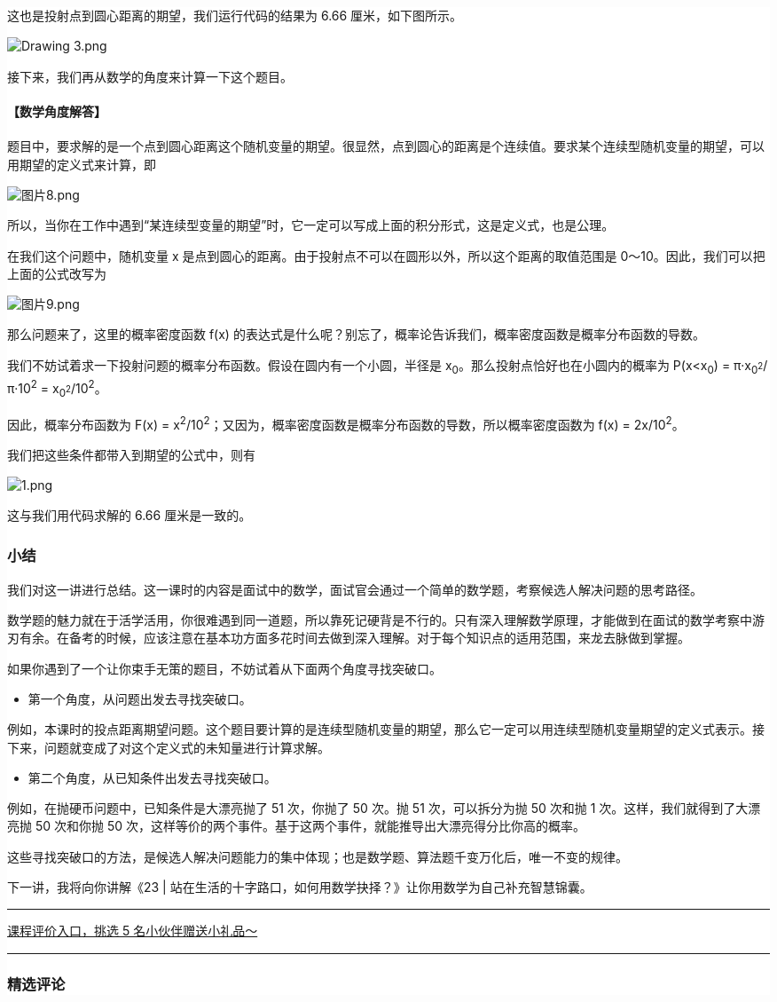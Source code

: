 </ul>
<p data-nodeid="1472">这也是投射点到圆心距离的期望，我们运行代码的结果为 6.66 厘米，如下图所示。</p>
<p data-nodeid="1473"><img src="https://s0.lgstatic.com/i/image/M00/8C/77/Ciqc1F_tlS6AK2f7AABGjfsXxYU116.png" alt="Drawing 3.png" data-nodeid="1647"></p>
<p data-nodeid="1474">接下来，我们再从数学的角度来计算一下这个题目。</p>
<h4 data-nodeid="1475">【数学角度解答】</h4>
<p data-nodeid="1476">题目中，要求解的是一个点到圆心距离这个随机变量的期望。很显然，点到圆心的距离是个连续值。要求某个连续型随机变量的期望，可以用期望的定义式来计算，即</p>
<p data-nodeid="1477"><img src="https://s0.lgstatic.com/i/image2/M01/04/9F/Cip5yF_0HUqAOF9BAAAjCCYcaoY309.png" alt="图片8.png" data-nodeid="1653"></p>
<p data-nodeid="1478">所以，当你在工作中遇到“某连续型变量的期望”时，它一定可以写成上面的积分形式，这是定义式，也是公理。</p>
<p data-nodeid="1479">在我们这个问题中，随机变量 x 是点到圆心的距离。由于投射点不可以在圆形以外，所以这个距离的取值范围是 0～10。因此，我们可以把上面的公式改写为</p>
<p data-nodeid="1480"><img src="https://s0.lgstatic.com/i/image2/M01/04/9F/Cip5yF_0HVKAbUCQAAAicNJwXKI890.png" alt="图片9.png" data-nodeid="1658"></p>
<p data-nodeid="1481">那么问题来了，这里的概率密度函数 f(x) 的表达式是什么呢？别忘了，概率论告诉我们，概率密度函数是概率分布函数的导数。</p>
<p data-nodeid="1482">我们不妨试着求一下投射问题的概率分布函数。假设在圆内有一个小圆，半径是 x<sub>0</sub>。那么投射点恰好也在小圆内的概率为 P(x&lt;x<sub>0</sub>) = π·x<sub>0<sup>2</sup></sub>/π·10<sup>2</sup> = x<sub>0<sup>2</sup></sub>/10<sup>2</sup>。</p>
<p data-nodeid="1483">因此，概率分布函数为 F(x) = x<sup>2</sup>/10<sup>2</sup>；又因为，概率密度函数是概率分布函数的导数，所以概率密度函数为 f(x) = 2x/10<sup>2</sup>。</p>
<p data-nodeid="1484">我们把这些条件都带入到期望的公式中，则有</p>
<p data-nodeid="1485"><img src="https://s0.lgstatic.com/i/image/M00/8C/CA/CgqCHl_0HaWAJ0mbAADyboYaUTE926.png" alt="1.png" data-nodeid="1709"></p>
<p data-nodeid="1486">这与我们用代码求解的 6.66 厘米是一致的。</p>
<h3 data-nodeid="1487">小结</h3>
<p data-nodeid="1488">我们对这一讲进行总结。这一课时的内容是面试中的数学，面试官会通过一个简单的数学题，考察候选人解决问题的思考路径。</p>
<p data-nodeid="1489">数学题的魅力就在于活学活用，你很难遇到同一道题，所以靠死记硬背是不行的。只有深入理解数学原理，才能做到在面试的数学考察中游刃有余。在备考的时候，应该注意在基本功方面多花时间去做到深入理解。对于每个知识点的适用范围，来龙去脉做到掌握。</p>
<p data-nodeid="1490">如果你遇到了一个让你束手无策的题目，不妨试着从下面两个角度寻找突破口。</p>
<ul data-nodeid="1491">
<li data-nodeid="1492">
<p data-nodeid="1493">第一个角度，从问题出发去寻找突破口。</p>
</li>
</ul>
<p data-nodeid="1494">例如，本课时的投点距离期望问题。这个题目要计算的是连续型随机变量的期望，那么它一定可以用连续型随机变量期望的定义式表示。接下来，问题就变成了对这个定义式的未知量进行计算求解。</p>
<ul data-nodeid="1495">
<li data-nodeid="1496">
<p data-nodeid="1497">第二个角度，从已知条件出发去寻找突破口。</p>
</li>
</ul>
<p data-nodeid="1498">例如，在抛硬币问题中，已知条件是大漂亮抛了 51 次，你抛了 50 次。抛 51 次，可以拆分为抛 50 次和抛 1 次。这样，我们就得到了大漂亮抛 50 次和你抛 50 次，这样等价的两个事件。基于这两个事件，就能推导出大漂亮得分比你高的概率。</p>
<p data-nodeid="1499">这些寻找突破口的方法，是候选人解决问题能力的集中体现；也是数学题、算法题千变万化后，唯一不变的规律。</p>
<p data-nodeid="1500">下一讲，我将向你讲解《23 | 站在生活的十字路口，如何用数学抉择？》让你用数学为自己补充智慧锦囊。</p>
<hr data-nodeid="1501">
<p data-nodeid="1502" class=""><a href="https://wj.qq.com/s2/7812549/4cd8/" data-nodeid="1725">课程评价入口，挑选 5 名小伙伴赠送小礼品～</a></p>

---

### 精选评论


